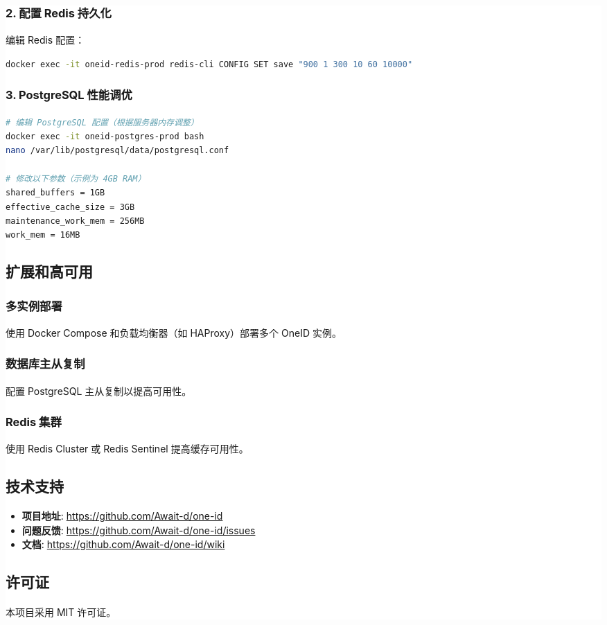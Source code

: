 ### 2. 配置 Redis 持久化

编辑 Redis 配置：

```bash
docker exec -it oneid-redis-prod redis-cli CONFIG SET save "900 1 300 10 60 10000"
```

### 3. PostgreSQL 性能调优

```bash
# 编辑 PostgreSQL 配置（根据服务器内存调整）
docker exec -it oneid-postgres-prod bash
nano /var/lib/postgresql/data/postgresql.conf

# 修改以下参数（示例为 4GB RAM）
shared_buffers = 1GB
effective_cache_size = 3GB
maintenance_work_mem = 256MB
work_mem = 16MB
```

## 扩展和高可用

### 多实例部署

使用 Docker Compose 和负载均衡器（如 HAProxy）部署多个 OneID 实例。

### 数据库主从复制

配置 PostgreSQL 主从复制以提高可用性。

### Redis 集群

使用 Redis Cluster 或 Redis Sentinel 提高缓存可用性。

## 技术支持

- **项目地址**: https://github.com/Await-d/one-id
- **问题反馈**: https://github.com/Await-d/one-id/issues
- **文档**: https://github.com/Await-d/one-id/wiki

## 许可证

本项目采用 MIT 许可证。
